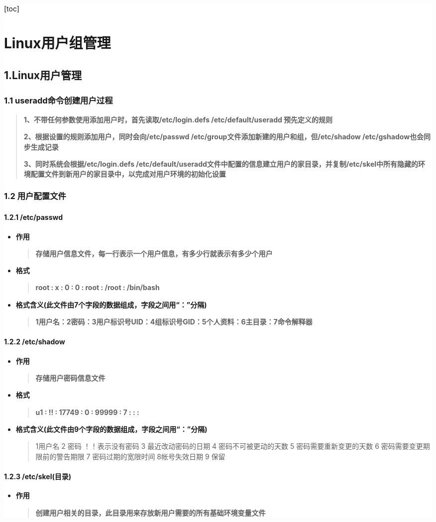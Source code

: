 [toc]



# Linux用户组管理

## 1.Linux用户管理

### 1.1 useradd命令创建用户过程

> **1、不带任何参数使用添加用户时，首先读取/etc/login.defs  /etc/default/useradd 预先定义的规则**
>
> **2、根据设置的规则添加用户，同时会向/etc/passwd  /etc/group文件添加新建的用户和组，但/etc/shadow   /etc/gshadow也会同步生成记录**
>
> **3、同时系统会根据/etc/login.defs    /etc/default/useradd文件中配置的信息建立用户的家目录，并复制/etc/skel中所有隐藏的环境配置文件到新用户的家目录中，以完成对用户环境的初始化设置**



### 1.2 用户配置文件

#### 1.2.1 /etc/passwd

- **作用**

  > **存储用户信息文件，每一行表示一个用户信息，有多少行就表示有多少个用户**



- **格式**

  > **root : x : 0 : 0 : root : /root : /bin/bash**



- **格式含义(此文件由7个字段的数据组成，字段之间用“：”分隔)**

  > **1用户名：2密码：3用户标识号UID：4组标识号GID：5个人资料：6主目录：7命令解释器**

#### 1.2.2 /etc/shadow

- **作用**

  > **存储用户密码信息文件**

- **格式**

  > **u1 : !! : 17749 : 0 : 99999 : 7 : : :**

- **格式含义(此文件由9个字段的数据组成，字段之间用“：”分隔)**

  > 1用户名 2 密码 ！！表示没有密码 3 最近改动密码的日期 4 密码不可被更动的天数 5 密码需要重新变更的天数 6 密码需要变更期限前的警告期限 7 密码过期的宽限时间 8帐号失效日期 9 保留

#### 1.2.3 /etc/skel(目录)

- **作用**

  > **创建用户相关的目录，此目录用来存放新用户需要的所有基础环境变量文件**
